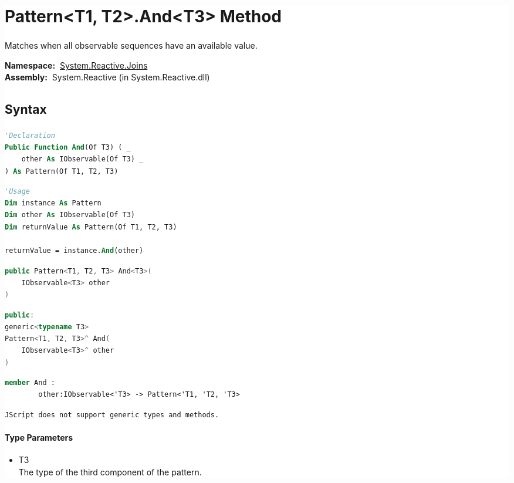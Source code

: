 






# Pattern\<T1, T2\>.And\<T3\> Method

Matches when all observable sequences have an available value.

**Namespace:**  [System.Reactive.Joins](System.Reactive.Joins/System.Reactive.Joins)  
**Assembly:**  System.Reactive (in System.Reactive.dll)

## Syntax

```vb
'Declaration
Public Function And(Of T3) ( _
    other As IObservable(Of T3) _
) As Pattern(Of T1, T2, T3)
```

```vb
'Usage
Dim instance As Pattern
Dim other As IObservable(Of T3)
Dim returnValue As Pattern(Of T1, T2, T3)

returnValue = instance.And(other)
```

```csharp
public Pattern<T1, T2, T3> And<T3>(
    IObservable<T3> other
)
```

```c++
public:
generic<typename T3>
Pattern<T1, T2, T3>^ And(
    IObservable<T3>^ other
)
```

```fsharp
member And : 
        other:IObservable<'T3> -> Pattern<'T1, 'T2, 'T3> 
```

```jscript
JScript does not support generic types and methods.
```

#### Type Parameters

- T3  
  The type of the third component of the pattern.
